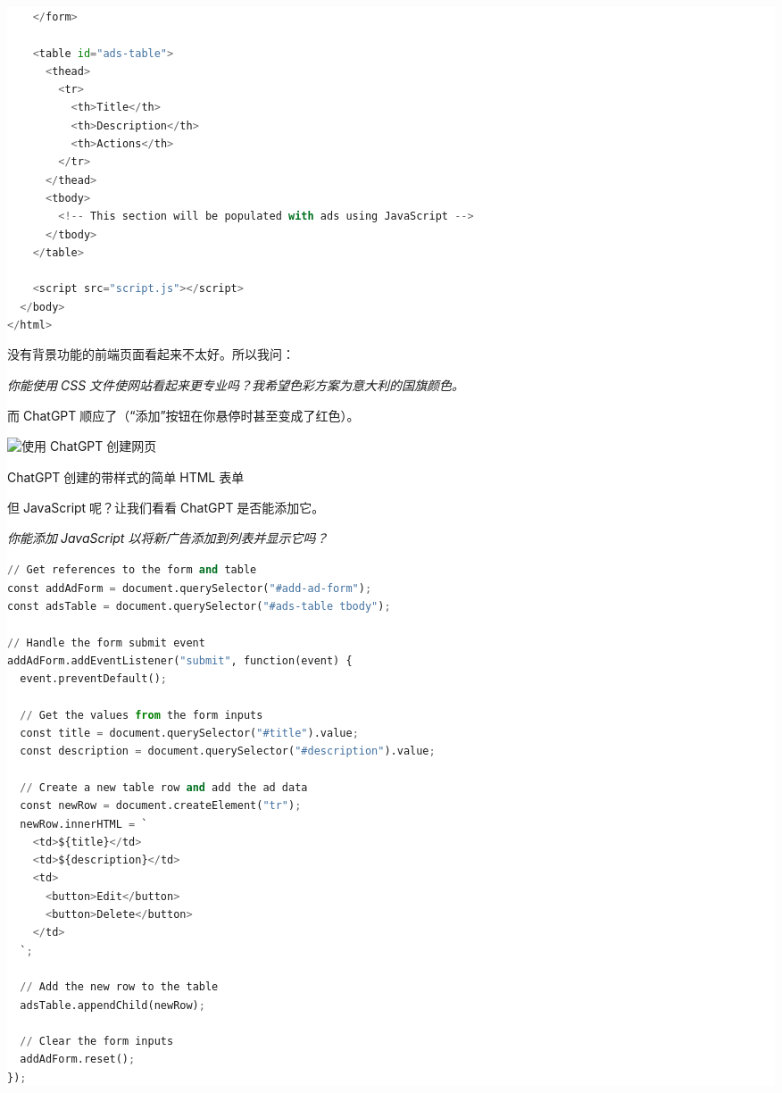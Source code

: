 ```py
    </form>

    <table id="ads-table">
      <thead>
        <tr>
          <th>Title</th>
          <th>Description</th>
          <th>Actions</th>
        </tr>
      </thead>
      <tbody>
        <!-- This section will be populated with ads using JavaScript -->
      </tbody>
    </table>

    <script src="script.js"></script>
  </body>
</html>
```

没有背景功能的前端页面看起来不太好。所以我问：

*你能使用 CSS 文件使网站看起来更专业吗？我希望色彩方案为意大利的国旗颜色。*

而 ChatGPT 顺应了（“添加”按钮在你悬停时甚至变成了红色）。

![使用 ChatGPT 创建网页](../Images/f1ea50100219f483169c18df40ab5d2f.png)

ChatGPT 创建的带样式的简单 HTML 表单

但 JavaScript 呢？让我们看看 ChatGPT 是否能添加它。

*你能添加 JavaScript 以将新广告添加到列表并显示它吗？*

```py
// Get references to the form and table
const addAdForm = document.querySelector("#add-ad-form");
const adsTable = document.querySelector("#ads-table tbody");

// Handle the form submit event
addAdForm.addEventListener("submit", function(event) {
  event.preventDefault();

  // Get the values from the form inputs
  const title = document.querySelector("#title").value;
  const description = document.querySelector("#description").value;

  // Create a new table row and add the ad data
  const newRow = document.createElement("tr");
  newRow.innerHTML = `
    <td>${title}</td>
    <td>${description}</td>
    <td>
      <button>Edit</button>
      <button>Delete</button>
    </td>
  `;

  // Add the new row to the table
  adsTable.appendChild(newRow);

  // Clear the form inputs
  addAdForm.reset();
});
```
